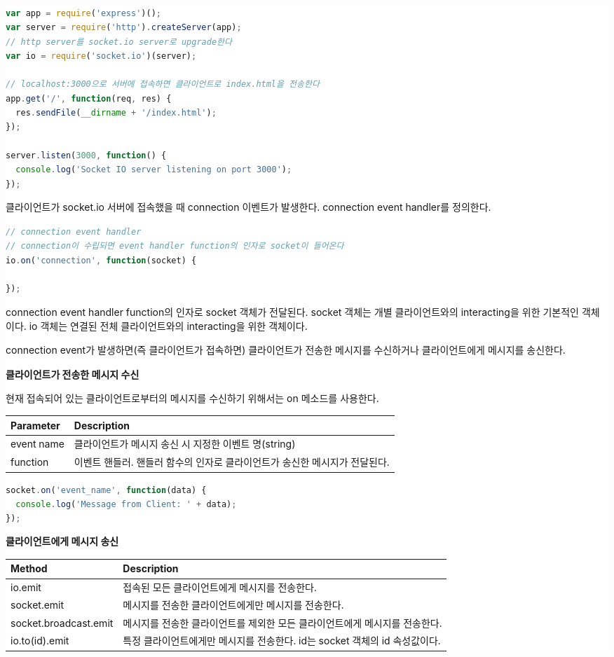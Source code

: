 ```javascript
var app = require('express')();
var server = require('http').createServer(app);
// http server를 socket.io server로 upgrade한다
var io = require('socket.io')(server);

// localhost:3000으로 서버에 접속하면 클라이언트로 index.html을 전송한다
app.get('/', function(req, res) {
  res.sendFile(__dirname + '/index.html');
});

server.listen(3000, function() {
  console.log('Socket IO server listening on port 3000');
});
```

클라이언트가 socket.io 서버에 접속했을 때 connection 이벤트가 발생한다. connection event handler를 정의한다.

```javascript
// connection event handler
// connection이 수립되면 event handler function의 인자로 socket이 들어온다
io.on('connection', function(socket) {

});
```

connection event handler function의 인자로 socket 객체가 전달된다. socket 객체는 개별 클라이언트와의 interacting을 위한 기본적인 객체이다. io 객체는 연결된 전체 클라이언트와의 interacting을 위한 객체이다.

connection event가 발생하면(즉 클라이언트가 접속하면) 클라이언트가 전송한 메시지를 수신하거나 클라이언트에게 메시지를 송신한다.

**클라이언트가 전송한 메시지 수신**

현재 접속되어 있는 클라이언트로부터의 메시지를 수신하기 위해서는 on 메소드를 사용한다.

| Parameter     | Description                                             |
|:--------------|:--------------------------------------------------------|
| event name    | 클라이언트가 메시지 송신 시 지정한 이벤트 명(string)               |
| function      | 이벤트 핸들러. 핸들러 함수의 인자로 클라이언트가 송신한 메시지가 전달된다. |

```javascript
socket.on('event_name', function(data) {
  console.log('Message from Client: ' + data);
});
```

**클라이언트에게 메시지 송신**

| Method                | Description                                                 |
|:----------------------|:------------------------------------------------------------|
| io.emit               | 접속된 모든 클라이언트에게 메시지를 전송한다.
| socket.emit           | 메시지를 전송한 클라이언트에게만 메시지를 전송한다.
| socket.broadcast.emit | 메시지를 전송한 클라이언트를 제외한 모든 클라이언트에게 메시지를 전송한다.
| io.to(id).emit        | 특정 클라이언트에게만 메시지를 전송한다. id는 socket 객체의 id 속성값이다.
